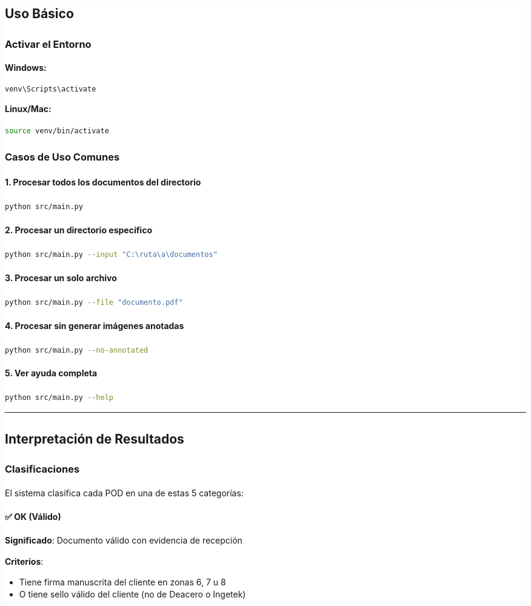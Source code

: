 
## Uso Básico

### Activar el Entorno

**Windows:**
```bash
venv\Scripts\activate
```

**Linux/Mac:**
```bash
source venv/bin/activate
```

### Casos de Uso Comunes

#### 1. Procesar todos los documentos del directorio
```bash
python src/main.py
```

#### 2. Procesar un directorio específico
```bash
python src/main.py --input "C:\ruta\a\documentos"
```

#### 3. Procesar un solo archivo
```bash
python src/main.py --file "documento.pdf"
```

#### 4. Procesar sin generar imágenes anotadas
```bash
python src/main.py --no-annotated
```

#### 5. Ver ayuda completa
```bash
python src/main.py --help
```

---

## Interpretación de Resultados

### Clasificaciones

El sistema clasifica cada POD en una de estas 5 categorías:

#### ✅ **OK** (Válido)
**Significado**: Documento válido con evidencia de recepción

**Criterios**:
- Tiene firma manuscrita del cliente en zonas 6, 7 u 8
- O tiene sello válido del cliente (no de Deacero o Ingetek)

